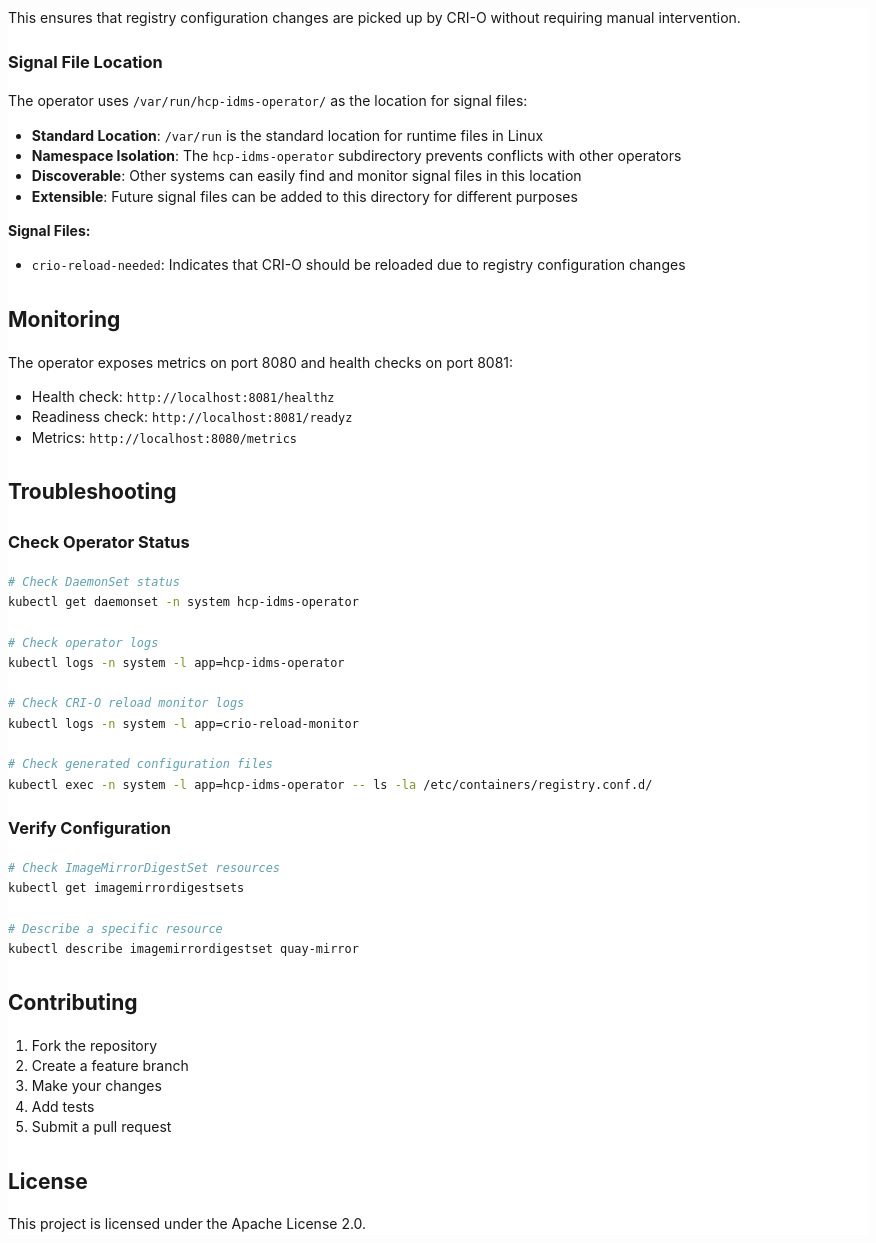 This ensures that registry configuration changes are picked up by CRI-O without requiring manual intervention.

### Signal File Location

The operator uses `/var/run/hcp-idms-operator/` as the location for signal files:

- **Standard Location**: `/var/run` is the standard location for runtime files in Linux
- **Namespace Isolation**: The `hcp-idms-operator` subdirectory prevents conflicts with other operators
- **Discoverable**: Other systems can easily find and monitor signal files in this location
- **Extensible**: Future signal files can be added to this directory for different purposes

**Signal Files:**
- `crio-reload-needed`: Indicates that CRI-O should be reloaded due to registry configuration changes

## Monitoring

The operator exposes metrics on port 8080 and health checks on port 8081:

- Health check: `http://localhost:8081/healthz`
- Readiness check: `http://localhost:8081/readyz`
- Metrics: `http://localhost:8080/metrics`

## Troubleshooting

### Check Operator Status

```bash
# Check DaemonSet status
kubectl get daemonset -n system hcp-idms-operator

# Check operator logs
kubectl logs -n system -l app=hcp-idms-operator

# Check CRI-O reload monitor logs
kubectl logs -n system -l app=crio-reload-monitor

# Check generated configuration files
kubectl exec -n system -l app=hcp-idms-operator -- ls -la /etc/containers/registry.conf.d/
```

### Verify Configuration

```bash
# Check ImageMirrorDigestSet resources
kubectl get imagemirrordigestsets

# Describe a specific resource
kubectl describe imagemirrordigestset quay-mirror
```

## Contributing

1. Fork the repository
2. Create a feature branch
3. Make your changes
4. Add tests
5. Submit a pull request

## License

This project is licensed under the Apache License 2.0.
